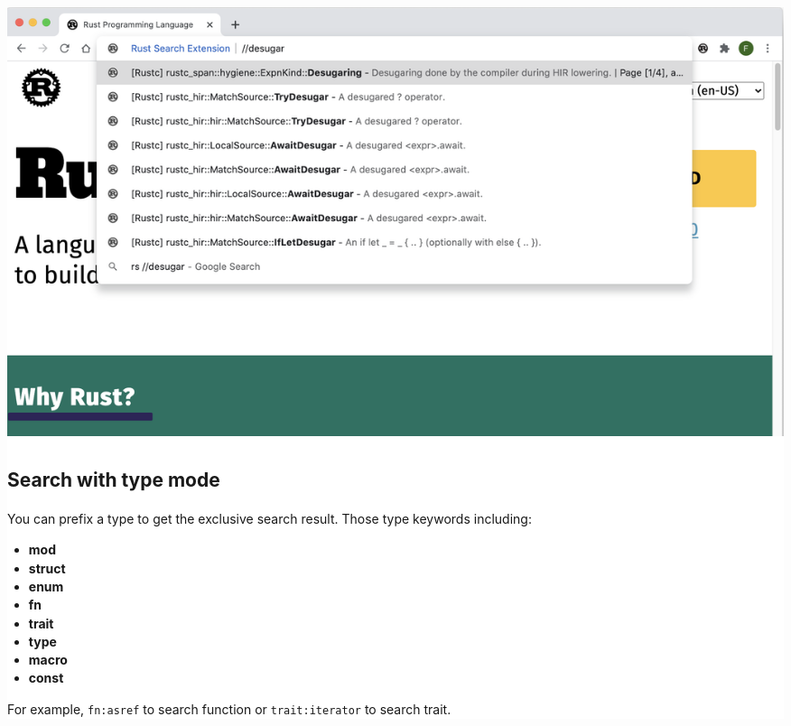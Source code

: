 ![IMG](/search-rustc-docs.png)

## Search with type mode

You can prefix a type to get the exclusive search result. Those type keywords including:

- **mod**
- **struct**
- **enum**
- **fn**
- **trait**
- **type**
- **macro**
- **const**

For example, `fn:asref` to search function or `trait:iterator` to search trait.
